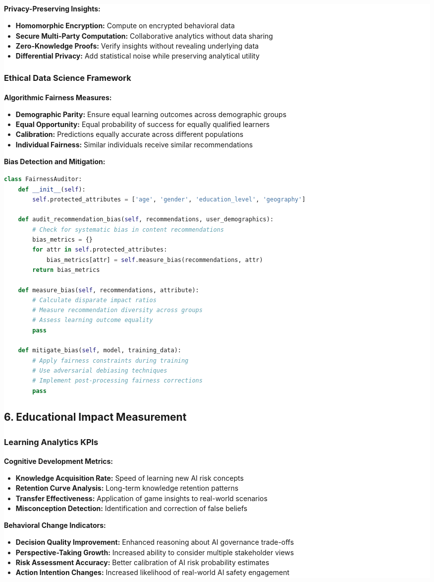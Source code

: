 **Privacy-Preserving Insights:**
- **Homomorphic Encryption:** Compute on encrypted behavioral data
- **Secure Multi-Party Computation:** Collaborative analytics without data sharing
- **Zero-Knowledge Proofs:** Verify insights without revealing underlying data
- **Differential Privacy:** Add statistical noise while preserving analytical utility

### Ethical Data Science Framework

**Algorithmic Fairness Measures:**
- **Demographic Parity:** Ensure equal learning outcomes across demographic groups
- **Equal Opportunity:** Equal probability of success for equally qualified learners
- **Calibration:** Predictions equally accurate across different populations
- **Individual Fairness:** Similar individuals receive similar recommendations

**Bias Detection and Mitigation:**
```python
class FairnessAuditor:
    def __init__(self):
        self.protected_attributes = ['age', 'gender', 'education_level', 'geography']
        
    def audit_recommendation_bias(self, recommendations, user_demographics):
        # Check for systematic bias in content recommendations
        bias_metrics = {}
        for attr in self.protected_attributes:
            bias_metrics[attr] = self.measure_bias(recommendations, attr)
        return bias_metrics
    
    def measure_bias(self, recommendations, attribute):
        # Calculate disparate impact ratios
        # Measure recommendation diversity across groups
        # Assess learning outcome equality
        pass
    
    def mitigate_bias(self, model, training_data):
        # Apply fairness constraints during training
        # Use adversarial debiasing techniques
        # Implement post-processing fairness corrections
        pass
```

## 6. Educational Impact Measurement

### Learning Analytics KPIs

**Cognitive Development Metrics:**
- **Knowledge Acquisition Rate:** Speed of learning new AI risk concepts
- **Retention Curve Analysis:** Long-term knowledge retention patterns
- **Transfer Effectiveness:** Application of game insights to real-world scenarios
- **Misconception Detection:** Identification and correction of false beliefs

**Behavioral Change Indicators:**
- **Decision Quality Improvement:** Enhanced reasoning about AI governance trade-offs
- **Perspective-Taking Growth:** Increased ability to consider multiple stakeholder views
- **Risk Assessment Accuracy:** Better calibration of AI risk probability estimates
- **Action Intention Changes:** Increased likelihood of real-world AI safety engagement
